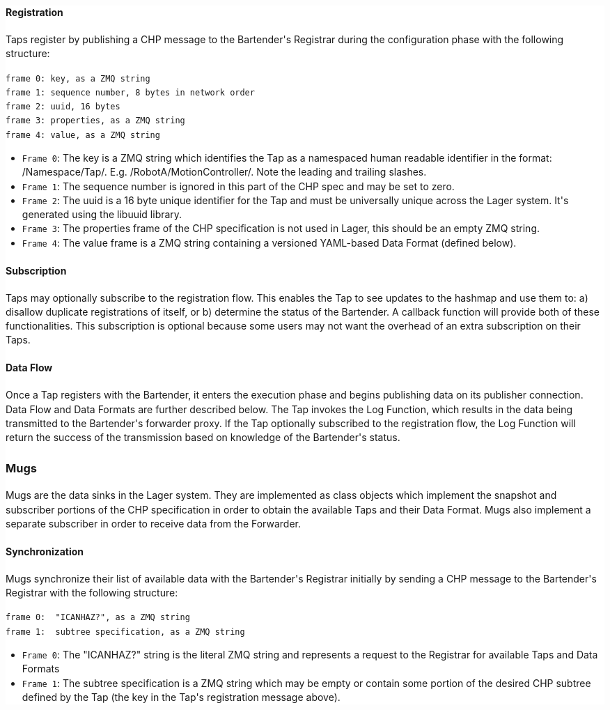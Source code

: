 #### Registration
Taps register by publishing a CHP message to the Bartender's Registrar during the configuration phase with the following structure:
```
frame 0: key, as a ZMQ string
frame 1: sequence number, 8 bytes in network order
frame 2: uuid, 16 bytes
frame 3: properties, as a ZMQ string
frame 4: value, as a ZMQ string
```
* `Frame 0`:  The key is a ZMQ string which identifies the Tap as a namespaced human readable identifier in the format:  /Namespace/Tap/.  E.g. /RobotA/MotionController/.  Note the leading and trailing slashes.
* `Frame 1`:  The sequence number is ignored in this part of the CHP spec and may be set to zero.
* `Frame 2`:  The uuid is a 16 byte unique identifier for the Tap and must be universally unique across the Lager system. It's generated using the libuuid library.
* `Frame 3`:  The properties frame of the CHP specification is not used in Lager, this should be an empty ZMQ string.
* `Frame 4`:  The value frame is a ZMQ string containing a versioned YAML-based Data Format (defined below).

#### Subscription
Taps may optionally subscribe to the registration flow. This enables the Tap to see updates to the hashmap and use them to: a) disallow duplicate registrations of itself, or b) determine the status of the Bartender. A callback function will provide both of these functionalities. This subscription is optional because some users may not want the overhead of an extra subscription on their Taps.

#### Data Flow
Once a Tap registers with the Bartender, it enters the execution phase and begins publishing data on its publisher connection.  Data Flow and Data Formats are further described below. The Tap invokes the Log Function, which results in the data being transmitted to the Bartender's forwarder proxy. If the Tap optionally subscribed to the registration flow, the Log Function will return the success of the transmission based on knowledge of the Bartender's status.

### Mugs

Mugs are the data sinks in the Lager system.  They are implemented as class objects which implement the snapshot and subscriber portions of the CHP specification in order to obtain the available Taps and their Data Format.  Mugs also implement a separate subscriber in order to receive data from the Forwarder.

#### Synchronization
Mugs synchronize their list of available data with the Bartender's Registrar initially by sending a CHP message to the Bartender's Registrar with the following structure:
```
frame 0:  "ICANHAZ?", as a ZMQ string
frame 1:  subtree specification, as a ZMQ string
```
* `Frame 0`:  The "ICANHAZ?" string is the literal ZMQ string and represents a request to the Registrar for available Taps and Data Formats
* `Frame 1`:  The subtree specification is a ZMQ string which may be empty or contain some portion of the desired CHP subtree defined by the Tap (the key in the Tap's registration message above).
